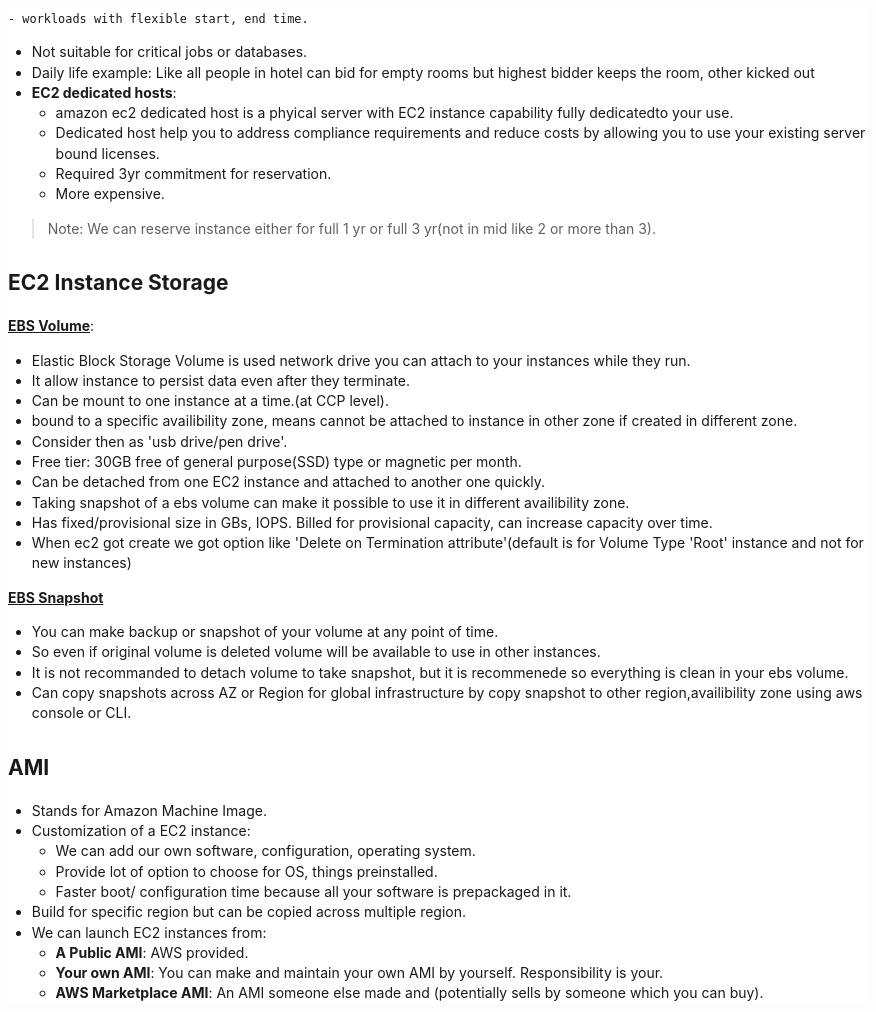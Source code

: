     - workloads with flexible start, end time. 
  - Not suitable for critical jobs or databases.
  - Daily life example: Like all people in hotel can bid for empty rooms but highest bidder keeps the room, other kicked out
- **EC2 dedicated hosts**:
  - amazon ec2 dedicated host is a phyical server with EC2 instance capability fully dedicatedto your use.
  - Dedicated host help you to address compliance requirements and reduce costs by allowing you to use your existing server bound licenses.
  - Required 3yr commitment for reservation.
  - More expensive.


>Note: We can reserve instance either for full 1 yr or full 3 yr(not in mid like 2 or more than 3).

## EC2 Instance Storage 

 **<u>EBS Volume</u>**:
 - Elastic Block Storage Volume is used network drive you can attach to your instances while they run.
 - It allow instance to persist data even after they terminate.
 - Can be mount to one instance at a time.(at CCP level).
 - bound to a specific availibility zone, means cannot be attached to instance in other zone if created in different zone.
 - Consider then as 'usb drive/pen drive'.
 - Free tier: 30GB free of general purpose(SSD) type or magnetic per month.
 - Can be detached from one EC2 instance and attached to another one quickly.
 - Taking snapshot of a ebs volume can make it possible to use it in different availibility zone.
 - Has fixed/provisional size in GBs, IOPS. Billed for provisional capacity, can increase capacity over time.
 - When ec2 got create we got option like 'Delete on Termination attribute'(default is for Volume Type 'Root' instance and not for new instances)

 **<u>EBS Snapshot</u>**
  - You can make backup or snapshot of your volume at any point of time.
  - So even if original volume is deleted volume will be available to use in other instances.
  - It is not recommanded to detach volume to take snapshot, but it is recommenede so everything is clean in your ebs volume.
  - Can copy snapshots across AZ or Region for global infrastructure by copy snapshot to other region,availibility zone using aws console or CLI.

## AMI
- Stands for Amazon Machine Image.
- Customization of a EC2 instance:
  - We can add our own software, configuration, operating system.
  - Provide lot of option to choose for OS, things preinstalled.
  - Faster boot/ configuration time because all your software is prepackaged in it.
- Build for specific region but can be copied across multiple region.
- We can launch EC2 instances from:
  - **A Public AMI**: AWS provided.
  - **Your own AMI**: You can make and maintain your own AMI by yourself. Responsibility is your.
  - **AWS Marketplace AMI**: An AMI someone else made and (potentially sells by someone which you can buy).

